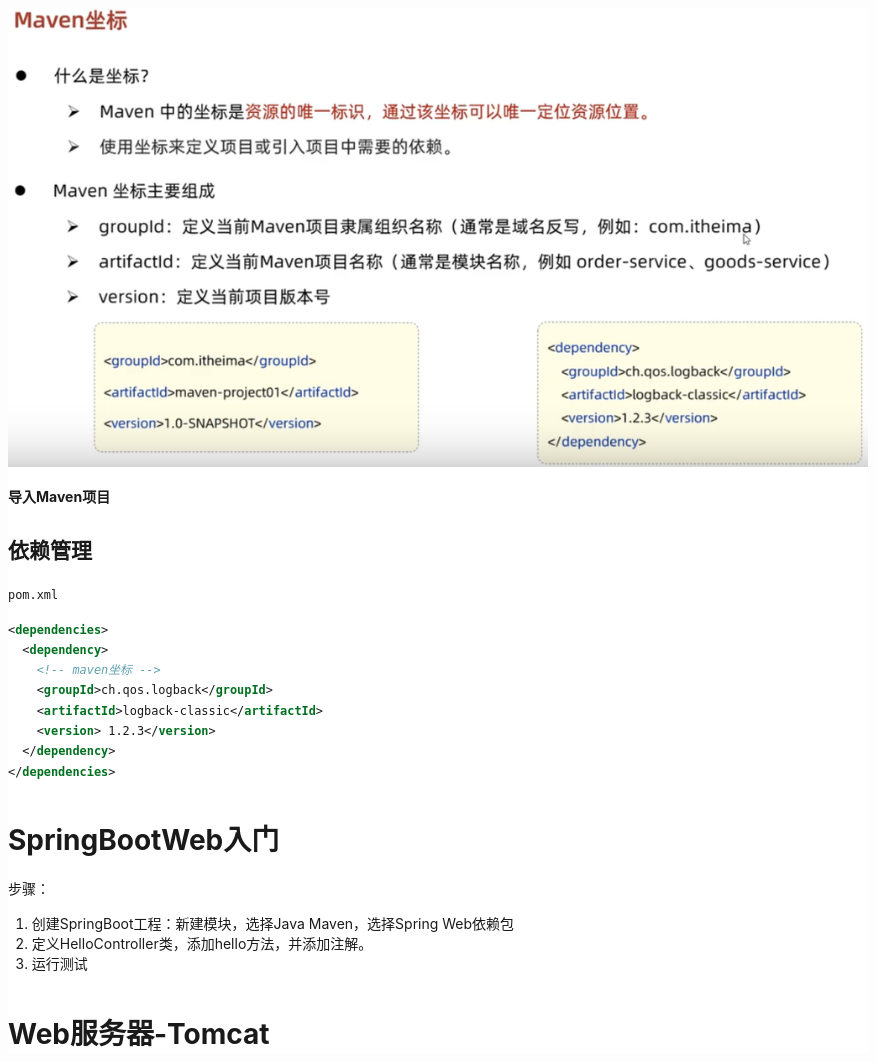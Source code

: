 ![Snipaste_2024-01-10_14-27-50](images/Snipaste_2024-01-10_14-27-50.png)

**导入Maven项目**

## 依赖管理

`pom.xml`

```xml
<dependencies>
  <dependency>
    <!-- maven坐标 -->
    <groupId>ch.qos.logback</groupId>
    <artifactId>logback-classic</artifactId>
    <version> 1.2.3</version>
  </dependency>
</dependencies>
```

# SpringBootWeb入门

步骤：

1. 创建SpringBoot工程：新建模块，选择Java Maven，选择Spring Web依赖包
2. 定义HelloController类，添加hello方法，并添加注解。
3. 运行测试

# Web服务器-Tomcat
